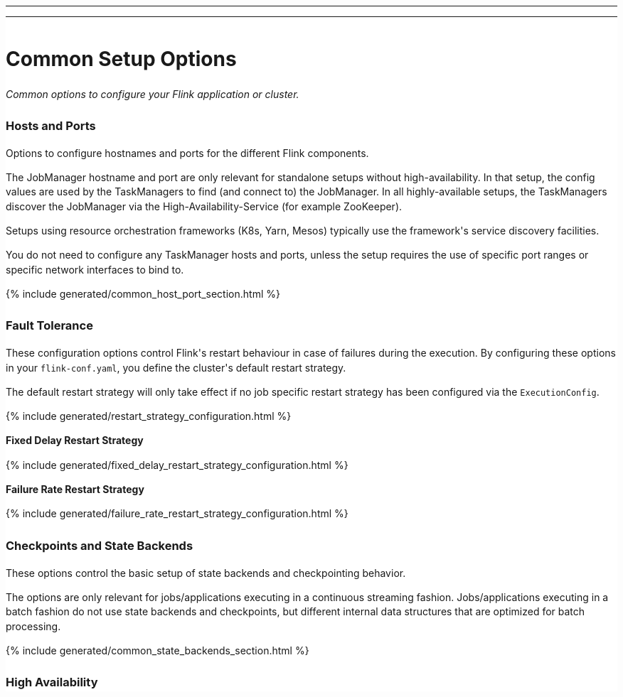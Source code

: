 ----
----

# Common Setup Options

*Common options to configure your Flink application or cluster.*

### Hosts and Ports

Options to configure hostnames and ports for the different Flink components.

The JobManager hostname and port are only relevant for standalone setups without high-availability.
In that setup, the config values are used by the TaskManagers to find (and connect to) the JobManager.
In all highly-available setups, the TaskManagers discover the JobManager via the High-Availability-Service (for example ZooKeeper).

Setups using resource orchestration frameworks (K8s, Yarn, Mesos) typically use the framework's service discovery facilities.

You do not need to configure any TaskManager hosts and ports, unless the setup requires the use of specific port ranges or specific network interfaces to bind to.

{% include generated/common_host_port_section.html %}

### Fault Tolerance

These configuration options control Flink's restart behaviour in case of failures during the execution. 
By configuring these options in your `flink-conf.yaml`, you define the cluster's default restart strategy. 

The default restart strategy will only take effect if no job specific restart strategy has been configured via the `ExecutionConfig`.

{% include generated/restart_strategy_configuration.html %}

**Fixed Delay Restart Strategy**

{% include generated/fixed_delay_restart_strategy_configuration.html %}

**Failure Rate Restart Strategy**

{% include generated/failure_rate_restart_strategy_configuration.html %}

### Checkpoints and State Backends

These options control the basic setup of state backends and checkpointing behavior.

The options are only relevant for jobs/applications executing in a continuous streaming fashion.
Jobs/applications executing in a batch fashion do not use state backends and checkpoints, but different internal data structures that are optimized for batch processing.

{% include generated/common_state_backends_section.html %}

### High Availability
